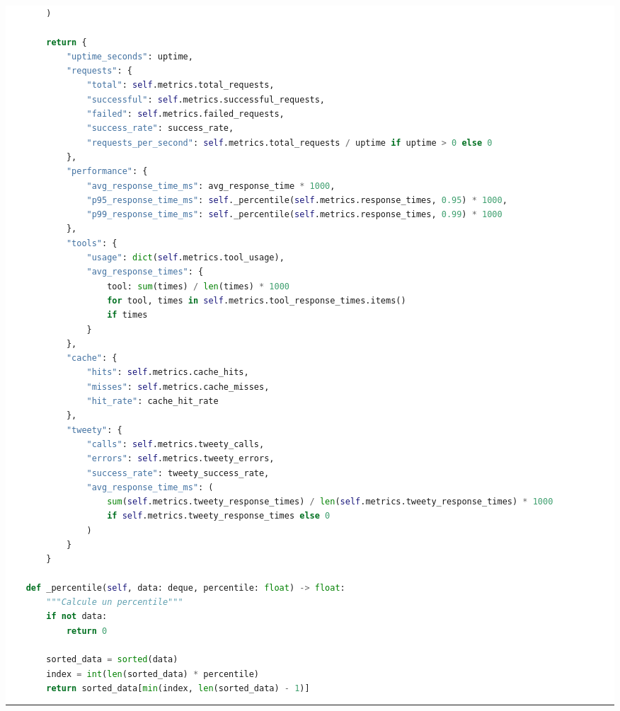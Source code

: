 ```python
        )
        
        return {
            "uptime_seconds": uptime,
            "requests": {
                "total": self.metrics.total_requests,
                "successful": self.metrics.successful_requests,
                "failed": self.metrics.failed_requests,
                "success_rate": success_rate,
                "requests_per_second": self.metrics.total_requests / uptime if uptime > 0 else 0
            },
            "performance": {
                "avg_response_time_ms": avg_response_time * 1000,
                "p95_response_time_ms": self._percentile(self.metrics.response_times, 0.95) * 1000,
                "p99_response_time_ms": self._percentile(self.metrics.response_times, 0.99) * 1000
            },
            "tools": {
                "usage": dict(self.metrics.tool_usage),
                "avg_response_times": {
                    tool: sum(times) / len(times) * 1000
                    for tool, times in self.metrics.tool_response_times.items()
                    if times
                }
            },
            "cache": {
                "hits": self.metrics.cache_hits,
                "misses": self.metrics.cache_misses,
                "hit_rate": cache_hit_rate
            },
            "tweety": {
                "calls": self.metrics.tweety_calls,
                "errors": self.metrics.tweety_errors,
                "success_rate": tweety_success_rate,
                "avg_response_time_ms": (
                    sum(self.metrics.tweety_response_times) / len(self.metrics.tweety_response_times) * 1000
                    if self.metrics.tweety_response_times else 0
                )
            }
        }
    
    def _percentile(self, data: deque, percentile: float) -> float:
        """Calcule un percentile"""
        if not data:
            return 0
        
        sorted_data = sorted(data)
        index = int(len(sorted_data) * percentile)
        return sorted_data[min(index, len(sorted_data) - 1)]
```

---